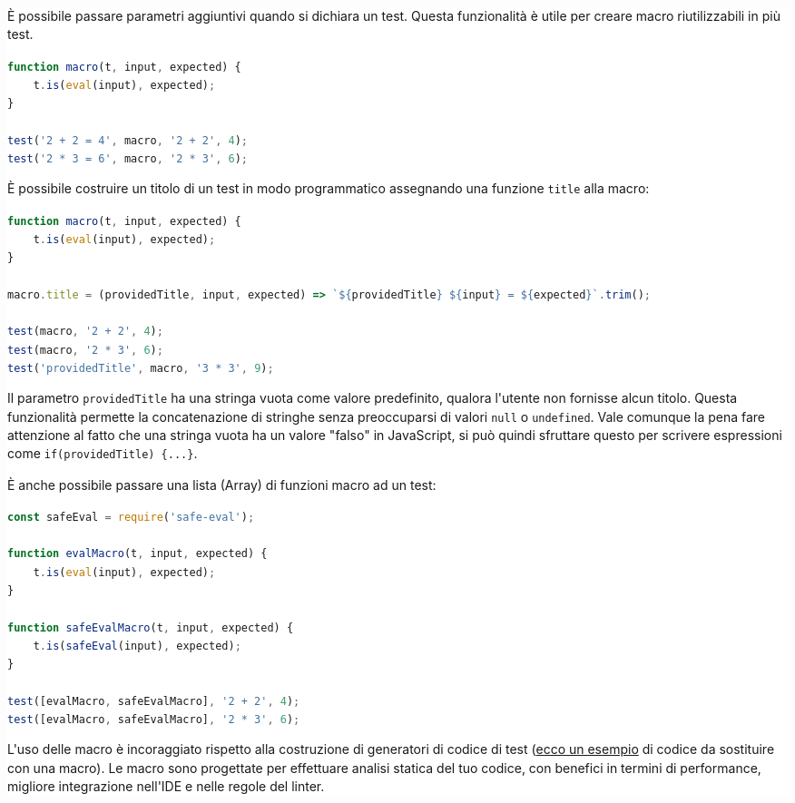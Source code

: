 È possibile passare parametri aggiuntivi quando si dichiara un test. Questa funzionalità è utile per creare macro riutilizzabili in più test.

```js
function macro(t, input, expected) {
	t.is(eval(input), expected);
}

test('2 + 2 = 4', macro, '2 + 2', 4);
test('2 * 3 = 6', macro, '2 * 3', 6);
```

È possibile costruire un titolo di un test in modo programmatico assegnando una funzione `title` alla macro:

```js
function macro(t, input, expected) {
	t.is(eval(input), expected);
}

macro.title = (providedTitle, input, expected) => `${providedTitle} ${input} = ${expected}`.trim();

test(macro, '2 + 2', 4);
test(macro, '2 * 3', 6);
test('providedTitle', macro, '3 * 3', 9);
```

Il parametro `providedTitle` ha una stringa vuota come valore predefinito, qualora l'utente non fornisse alcun titolo. Questa funzionalità permette la concatenazione di stringhe senza preoccuparsi di valori `null` o `undefined`. Vale comunque la pena fare attenzione al fatto che una stringa vuota ha un valore "falso" in JavaScript, si può quindi sfruttare questo per scrivere espressioni come `if(providedTitle) {...}`.

È anche possibile passare una lista (Array) di funzioni macro ad un test:

```js
const safeEval = require('safe-eval');

function evalMacro(t, input, expected) {
	t.is(eval(input), expected);
}

function safeEvalMacro(t, input, expected) {
	t.is(safeEval(input), expected);
}

test([evalMacro, safeEvalMacro], '2 + 2', 4);
test([evalMacro, safeEvalMacro], '2 * 3', 6);
```

L'uso delle macro è incoraggiato rispetto alla costruzione di generatori di codice di test ([ecco un esempio](https://github.com/avajs/ava-codemods/blob/47073b5b58aa6f3fb24f98757be5d3f56218d160/test/ok-to-truthy.js#L7-L9) di codice da sostituire con una macro). Le macro sono progettate per effettuare analisi statica del tuo codice, con benefici in termini di performance, migliore integrazione nell'IDE e nelle regole del linter.
